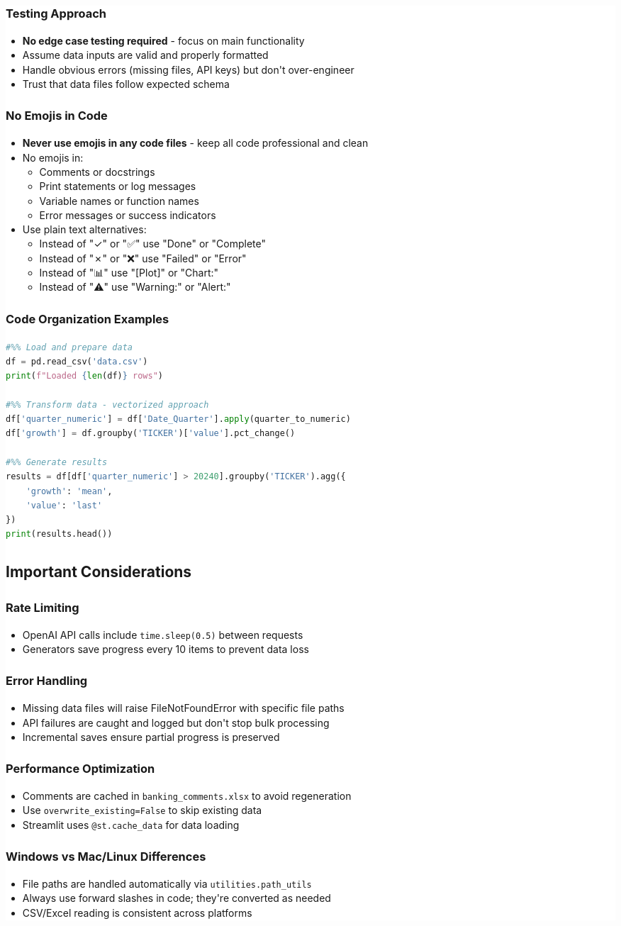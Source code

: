 ### Testing Approach
- **No edge case testing required** - focus on main functionality
- Assume data inputs are valid and properly formatted
- Handle obvious errors (missing files, API keys) but don't over-engineer
- Trust that data files follow expected schema

### No Emojis in Code
- **Never use emojis in any code files** - keep all code professional and clean
- No emojis in:
  - Comments or docstrings
  - Print statements or log messages
  - Variable names or function names
  - Error messages or success indicators
- Use plain text alternatives:
  - Instead of "✓" or "✅" use "Done" or "Complete"
  - Instead of "✗" or "❌" use "Failed" or "Error"
  - Instead of "📊" use "[Plot]" or "Chart:"
  - Instead of "⚠️" use "Warning:" or "Alert:"

### Code Organization Examples
```python
#%% Load and prepare data
df = pd.read_csv('data.csv')
print(f"Loaded {len(df)} rows")

#%% Transform data - vectorized approach
df['quarter_numeric'] = df['Date_Quarter'].apply(quarter_to_numeric)
df['growth'] = df.groupby('TICKER')['value'].pct_change()

#%% Generate results
results = df[df['quarter_numeric'] > 20240].groupby('TICKER').agg({
    'growth': 'mean',
    'value': 'last'
})
print(results.head())
```

## Important Considerations

### Rate Limiting
- OpenAI API calls include `time.sleep(0.5)` between requests
- Generators save progress every 10 items to prevent data loss

### Error Handling
- Missing data files will raise FileNotFoundError with specific file paths
- API failures are caught and logged but don't stop bulk processing
- Incremental saves ensure partial progress is preserved

### Performance Optimization
- Comments are cached in `banking_comments.xlsx` to avoid regeneration
- Use `overwrite_existing=False` to skip existing data
- Streamlit uses `@st.cache_data` for data loading

### Windows vs Mac/Linux Differences
- File paths are handled automatically via `utilities.path_utils`
- Always use forward slashes in code; they're converted as needed
- CSV/Excel reading is consistent across platforms